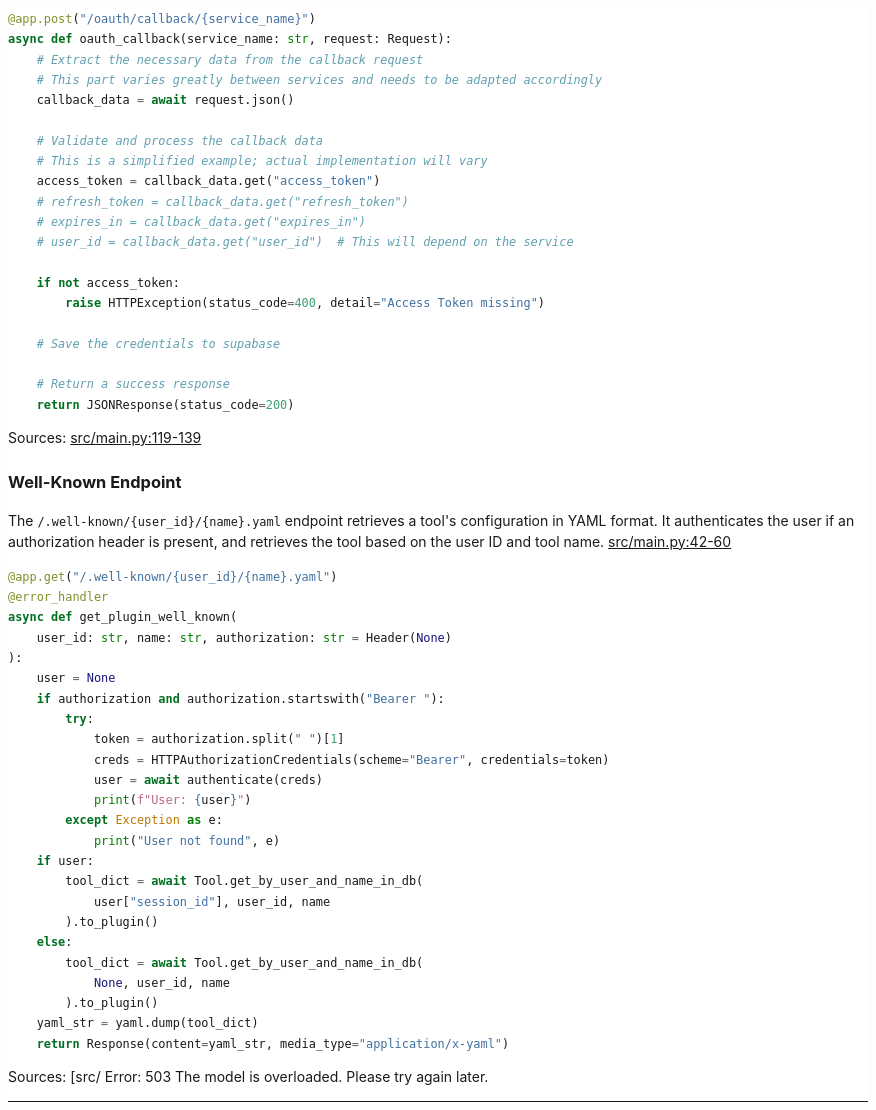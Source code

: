 ```python
@app.post("/oauth/callback/{service_name}")
async def oauth_callback(service_name: str, request: Request):
    # Extract the necessary data from the callback request
    # This part varies greatly between services and needs to be adapted accordingly
    callback_data = await request.json()

    # Validate and process the callback data
    # This is a simplified example; actual implementation will vary
    access_token = callback_data.get("access_token")
    # refresh_token = callback_data.get("refresh_token")
    # expires_in = callback_data.get("expires_in")
    # user_id = callback_data.get("user_id")  # This will depend on the service

    if not access_token:
        raise HTTPException(status_code=400, detail="Access Token missing")

    # Save the credentials to supabase

    # Return a success response
    return JSONResponse(status_code=200)
```
Sources: [src/main.py:119-139]()

### Well-Known Endpoint

The `/.well-known/{user_id}/{name}.yaml` endpoint retrieves a tool's configuration in YAML format. It authenticates the user if an authorization header is present, and retrieves the tool based on the user ID and tool name. [src/main.py:42-60]()

```python
@app.get("/.well-known/{user_id}/{name}.yaml")
@error_handler
async def get_plugin_well_known(
    user_id: str, name: str, authorization: str = Header(None)
):
    user = None
    if authorization and authorization.startswith("Bearer "):
        try:
            token = authorization.split(" ")[1]
            creds = HTTPAuthorizationCredentials(scheme="Bearer", credentials=token)
            user = await authenticate(creds)
            print(f"User: {user}")
        except Exception as e:
            print("User not found", e)
    if user:
        tool_dict = await Tool.get_by_user_and_name_in_db(
            user["session_id"], user_id, name
        ).to_plugin()
    else:
        tool_dict = await Tool.get_by_user_and_name_in_db(
            None, user_id, name
        ).to_plugin()
    yaml_str = yaml.dump(tool_dict)
    return Response(content=yaml_str, media_type="application/x-yaml")
```
Sources: [src/
Error: 503 The model is overloaded. Please try again later.

---